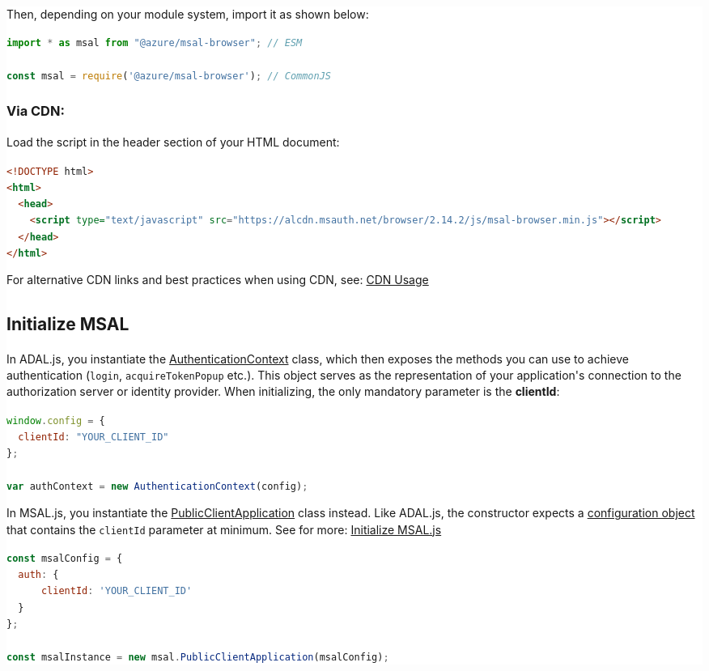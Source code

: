 Then, depending on your module system, import it as shown below:

```javascript
import * as msal from "@azure/msal-browser"; // ESM

const msal = require('@azure/msal-browser'); // CommonJS
```

### Via CDN:

Load the script in the header section of your HTML document:

```html
<!DOCTYPE html>
<html>
  <head>
    <script type="text/javascript" src="https://alcdn.msauth.net/browser/2.14.2/js/msal-browser.min.js"></script>
  </head>
</html>
```

For alternative CDN links and best practices when using CDN, see: [CDN Usage](https://github.com/AzureAD/microsoft-authentication-library-for-js/blob/dev/lib/msal-browser/docs/cdn-usage.md)

## Initialize MSAL

In ADAL.js, you instantiate the [AuthenticationContext](https://github.com/AzureAD/azure-activedirectory-library-for-js/wiki/Config-authentication-context#authenticationcontext) class, which then exposes the methods you can use to achieve authentication (`login`, `acquireTokenPopup` etc.). This object serves as the representation of your application's connection to the authorization server or identity provider. When initializing, the only mandatory parameter is the **clientId**:

```javascript
window.config = {
  clientId: "YOUR_CLIENT_ID"
};

var authContext = new AuthenticationContext(config);
```

In MSAL.js, you instantiate the [PublicClientApplication](https://azuread.github.io/microsoft-authentication-library-for-js/ref/classes/_azure_msal_browser.publicclientapplication.html) class instead. Like ADAL.js, the constructor expects a [configuration object](#configure-msal) that contains the `clientId` parameter at minimum. See for more: [Initialize MSAL.js](https://github.com/AzureAD/microsoft-authentication-library-for-js/blob/dev/lib/msal-browser/docs/initialization.md)

```javascript
const msalConfig = {
  auth: {
      clientId: 'YOUR_CLIENT_ID'
  }
};

const msalInstance = new msal.PublicClientApplication(msalConfig);
```
